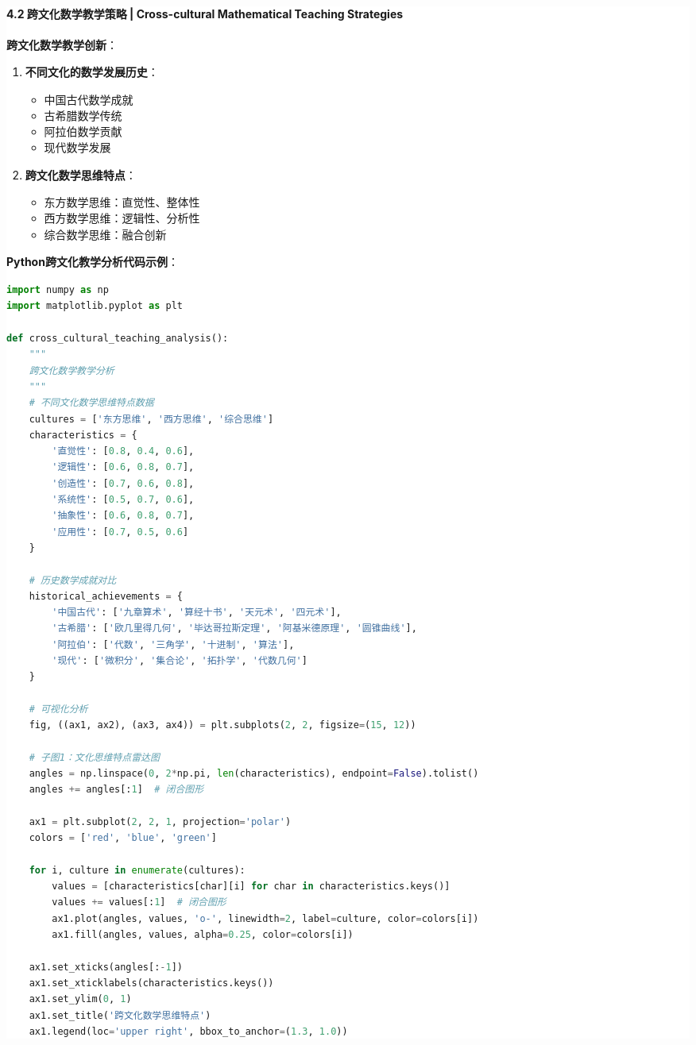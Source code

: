 #### 4.2 跨文化数学教学策略 | Cross-cultural Mathematical Teaching Strategies

**跨文化数学教学创新**：

1. **不同文化的数学发展历史**：
   - 中国古代数学成就
   - 古希腊数学传统
   - 阿拉伯数学贡献
   - 现代数学发展

2. **跨文化数学思维特点**：
   - 东方数学思维：直觉性、整体性
   - 西方数学思维：逻辑性、分析性
   - 综合数学思维：融合创新

**Python跨文化教学分析代码示例**：

```python
import numpy as np
import matplotlib.pyplot as plt

def cross_cultural_teaching_analysis():
    """
    跨文化数学教学分析
    """
    # 不同文化数学思维特点数据
    cultures = ['东方思维', '西方思维', '综合思维']
    characteristics = {
        '直觉性': [0.8, 0.4, 0.6],
        '逻辑性': [0.6, 0.8, 0.7],
        '创造性': [0.7, 0.6, 0.8],
        '系统性': [0.5, 0.7, 0.6],
        '抽象性': [0.6, 0.8, 0.7],
        '应用性': [0.7, 0.5, 0.6]
    }
    
    # 历史数学成就对比
    historical_achievements = {
        '中国古代': ['九章算术', '算经十书', '天元术', '四元术'],
        '古希腊': ['欧几里得几何', '毕达哥拉斯定理', '阿基米德原理', '圆锥曲线'],
        '阿拉伯': ['代数', '三角学', '十进制', '算法'],
        '现代': ['微积分', '集合论', '拓扑学', '代数几何']
    }
    
    # 可视化分析
    fig, ((ax1, ax2), (ax3, ax4)) = plt.subplots(2, 2, figsize=(15, 12))
    
    # 子图1：文化思维特点雷达图
    angles = np.linspace(0, 2*np.pi, len(characteristics), endpoint=False).tolist()
    angles += angles[:1]  # 闭合图形
    
    ax1 = plt.subplot(2, 2, 1, projection='polar')
    colors = ['red', 'blue', 'green']
    
    for i, culture in enumerate(cultures):
        values = [characteristics[char][i] for char in characteristics.keys()]
        values += values[:1]  # 闭合图形
        ax1.plot(angles, values, 'o-', linewidth=2, label=culture, color=colors[i])
        ax1.fill(angles, values, alpha=0.25, color=colors[i])
    
    ax1.set_xticks(angles[:-1])
    ax1.set_xticklabels(characteristics.keys())
    ax1.set_ylim(0, 1)
    ax1.set_title('跨文化数学思维特点')
    ax1.legend(loc='upper right', bbox_to_anchor=(1.3, 1.0))
```